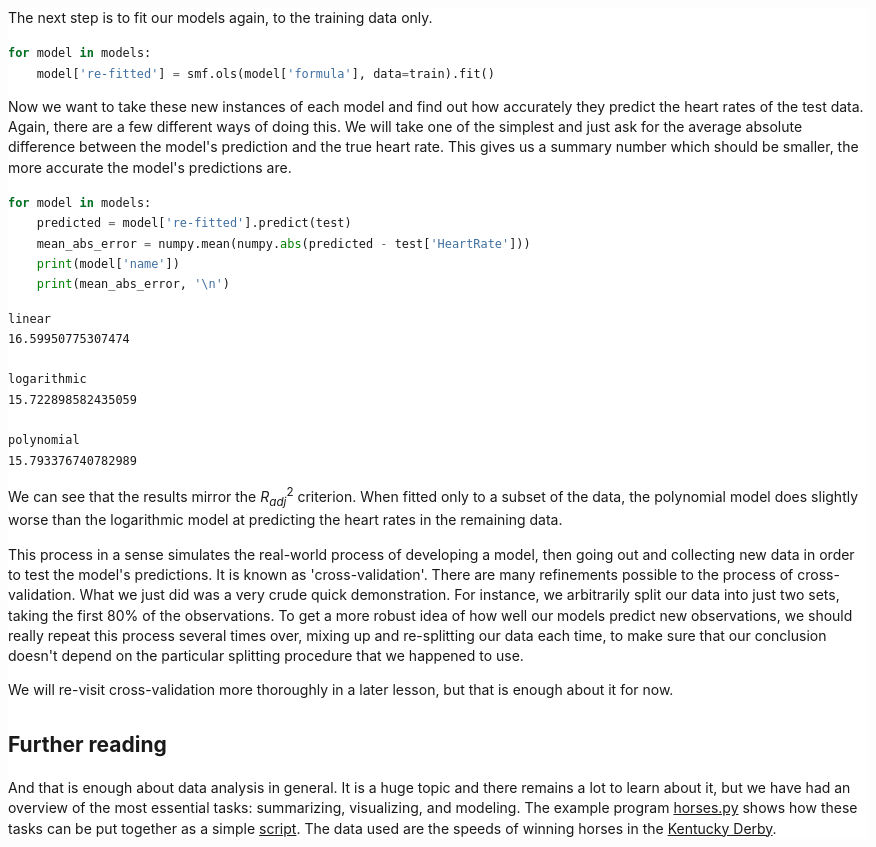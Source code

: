 The next step is to fit our models again, to the training data only.


```python
for model in models:
    model['re-fitted'] = smf.ols(model['formula'], data=train).fit()
```

Now we want to take these new instances of each model and find out how accurately they predict the heart rates of the test data. Again, there are a few different ways of doing this. We will take one of the simplest and just ask for the average absolute difference between the model's prediction and the true heart rate. This gives us a summary number which should be smaller, the more accurate the model's predictions are.


```python
for model in models:
    predicted = model['re-fitted'].predict(test)
    mean_abs_error = numpy.mean(numpy.abs(predicted - test['HeartRate']))
    print(model['name'])
    print(mean_abs_error, '\n')
```

    linear
    16.59950775307474 
    
    logarithmic
    15.722898582435059 
    
    polynomial
    15.793376740782989 
    


We can see that the results mirror the $R^2_{adj}$ criterion. When fitted only to a subset of the data, the polynomial model does slightly worse than the logarithmic model at predicting the heart rates in the remaining data.

This process in a sense simulates the real-world process of developing a model, then going out and collecting new data in order to test the model's predictions. It is known as 'cross-validation'. There are many refinements possible to the process of cross-validation. What we just did was a very crude quick demonstration. For instance, we arbitrarily split our data into just two sets, taking the first 80% of the observations. To get a more robust idea of how well our models predict new observations, we should really repeat this process several times over, mixing up and re-splitting our data each time, to make sure that our conclusion doesn't depend on the particular splitting procedure that we happened to use.

We will re-visit cross-validation more thoroughly in a later lesson, but that is enough about it for now.

## Further reading

And that is enough about data analysis in general. It is a huge topic and there remains a lot to learn about it, but we have had an overview of the most essential tasks: summarizing, visualizing, and modeling. The example program [horses.py](examples/horses.py) shows how these tasks can be put together as a simple [script](extras/glossary.md#script). The data used are the speeds of winning horses in the [Kentucky Derby](https://www.kentuckyderby.com/history).
